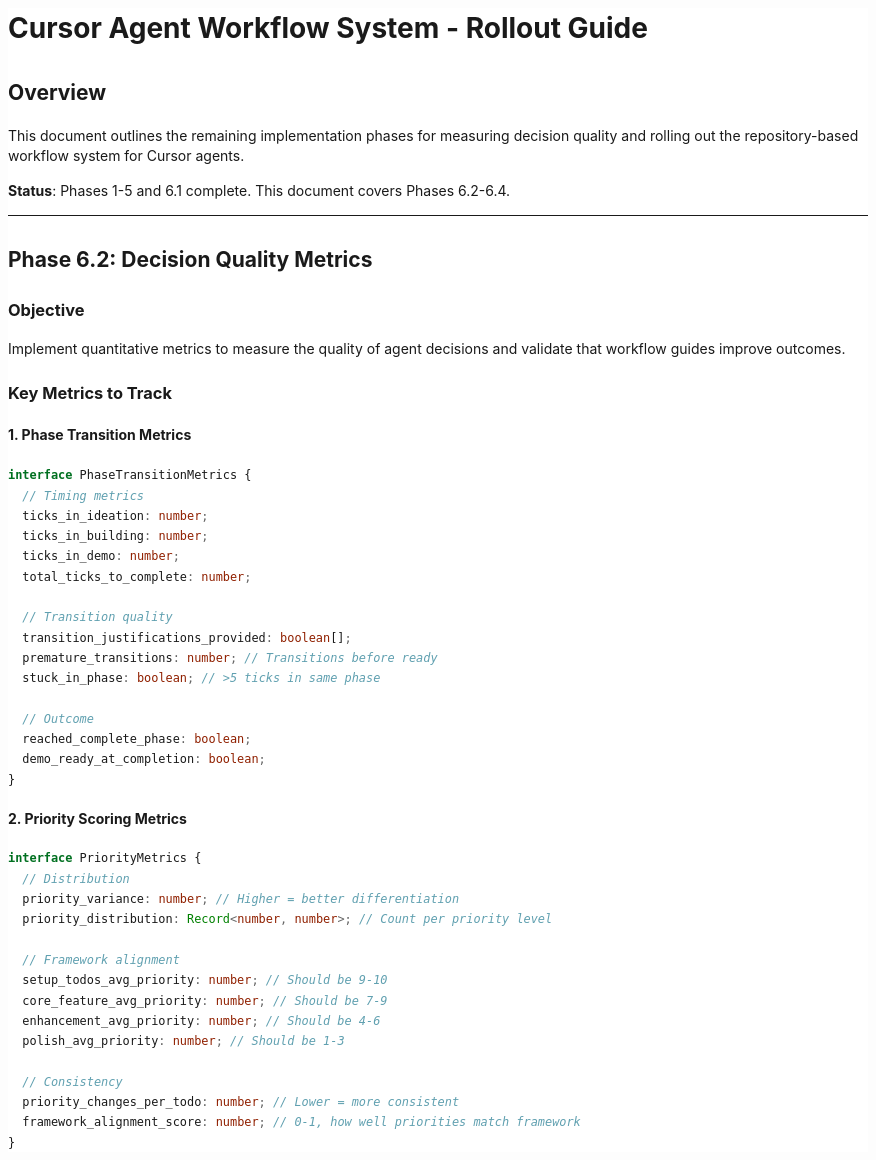 # Cursor Agent Workflow System - Rollout Guide

## Overview

This document outlines the remaining implementation phases for measuring decision quality and rolling out the repository-based workflow system for Cursor agents.

**Status**: Phases 1-5 and 6.1 complete. This document covers Phases 6.2-6.4.

---

## Phase 6.2: Decision Quality Metrics

### Objective

Implement quantitative metrics to measure the quality of agent decisions and validate that workflow guides improve outcomes.

### Key Metrics to Track

#### 1. Phase Transition Metrics
```typescript
interface PhaseTransitionMetrics {
  // Timing metrics
  ticks_in_ideation: number;
  ticks_in_building: number;
  ticks_in_demo: number;
  total_ticks_to_complete: number;

  // Transition quality
  transition_justifications_provided: boolean[];
  premature_transitions: number; // Transitions before ready
  stuck_in_phase: boolean; // >5 ticks in same phase

  // Outcome
  reached_complete_phase: boolean;
  demo_ready_at_completion: boolean;
}
```

#### 2. Priority Scoring Metrics
```typescript
interface PriorityMetrics {
  // Distribution
  priority_variance: number; // Higher = better differentiation
  priority_distribution: Record<number, number>; // Count per priority level

  // Framework alignment
  setup_todos_avg_priority: number; // Should be 9-10
  core_feature_avg_priority: number; // Should be 7-9
  enhancement_avg_priority: number; // Should be 4-6
  polish_avg_priority: number; // Should be 1-3

  // Consistency
  priority_changes_per_todo: number; // Lower = more consistent
  framework_alignment_score: number; // 0-1, how well priorities match framework
}
```
